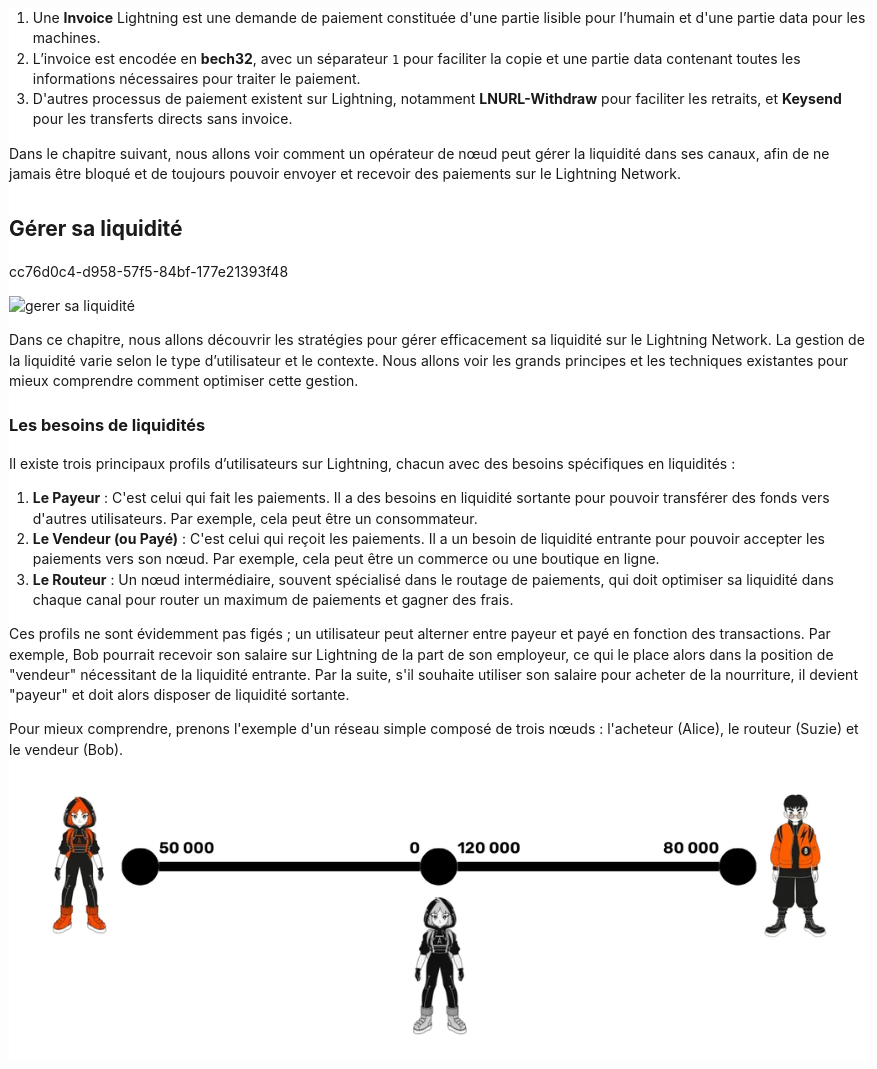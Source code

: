 1. Une **Invoice** Lightning est une demande de paiement constituée d'une partie lisible pour l’humain et d'une partie data pour les machines.
2. L’invoice est encodée en **bech32**, avec un séparateur `1` pour faciliter la copie et une partie data contenant toutes les informations nécessaires pour traiter le paiement.
3. D'autres processus de paiement existent sur Lightning, notamment **LNURL-Withdraw** pour faciliter les retraits, et **Keysend** pour les transferts directs sans invoice.

Dans le chapitre suivant, nous allons voir comment un opérateur de nœud peut gérer la liquidité dans ses canaux, afin de ne jamais être bloqué et de toujours pouvoir envoyer et recevoir des paiements sur le Lightning Network.

## Gérer sa liquidité

<chapterId>cc76d0c4-d958-57f5-84bf-177e21393f48</chapterId>

![gerer sa liquidité](https://youtu.be/YuPrbhEJXbg)

Dans ce chapitre, nous allons découvrir les stratégies pour gérer efficacement sa liquidité sur le Lightning Network. La gestion de la liquidité varie selon le type d’utilisateur et le contexte. Nous allons voir les grands principes et les techniques existantes pour mieux comprendre comment optimiser cette gestion.

### Les besoins de liquidités

Il existe trois principaux profils d’utilisateurs sur Lightning, chacun avec des besoins spécifiques en liquidités :
1. **Le Payeur** : C'est celui qui fait les paiements. Il a des besoins en liquidité sortante pour pouvoir transférer des fonds vers d'autres utilisateurs. Par exemple, cela peut être un consommateur.
2. **Le Vendeur (ou Payé)** : C'est celui qui reçoit les paiements. Il a un besoin de liquidité entrante pour pouvoir accepter les paiements vers son nœud. Par exemple, cela peut être un commerce ou une boutique en ligne.
3. **Le Routeur** : Un nœud intermédiaire, souvent spécialisé dans le routage de paiements, qui doit optimiser sa liquidité dans chaque canal pour router un maximum de paiements et gagner des frais.

Ces profils ne sont évidemment pas figés ; un utilisateur peut alterner entre payeur et payé en fonction des transactions. Par exemple, Bob pourrait recevoir son salaire sur Lightning de la part de son employeur, ce qui le place alors dans la position de "vendeur" nécessitant de la liquidité entrante. Par la suite, s'il souhaite utiliser son salaire pour acheter de la nourriture, il devient "payeur" et doit alors disposer de liquidité sortante.

Pour mieux comprendre, prenons l'exemple d'un réseau simple composé de trois nœuds : l'acheteur (Alice), le routeur (Suzie) et le vendeur (Bob).

![LNP201](assets/fr/71.webp)
